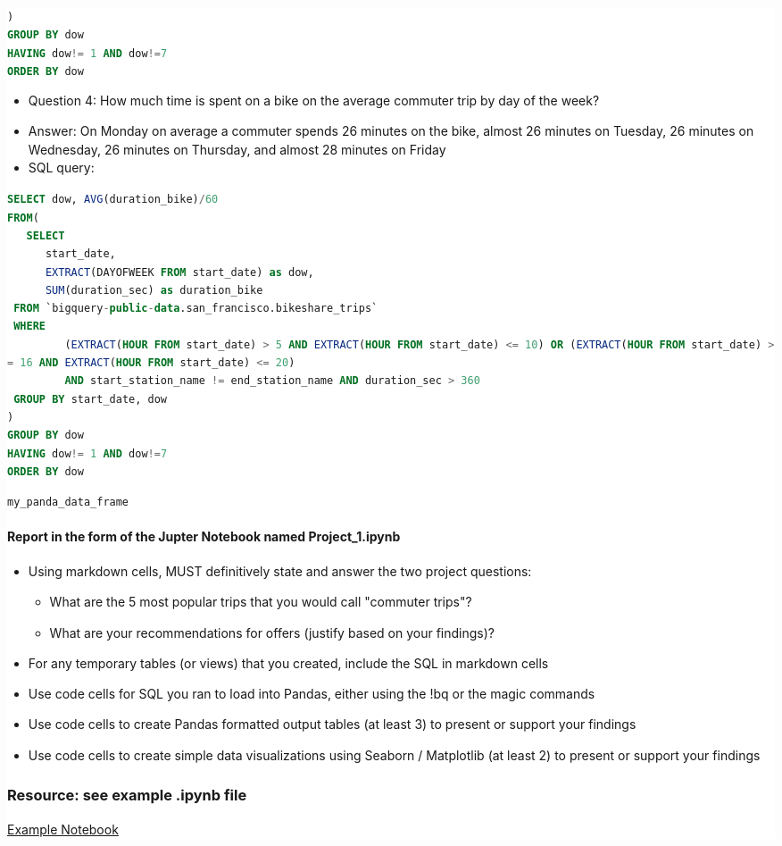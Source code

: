  ```sql
)
GROUP BY dow
HAVING dow!= 1 AND dow!=7
ORDER BY dow 
```


- Question 4: How much time is spent on a bike on the average commuter trip by day of the week?
 * Answer: On Monday on average a commuter spends 26 minutes on the bike, almost 26 minutes on Tuesday, 26 minutes on Wednesday, 26 minutes on Thursday, and almost 28 minutes on Friday
 * SQL query:
 ```sql
 SELECT dow, AVG(duration_bike)/60
FROM(
    SELECT
       start_date,
       EXTRACT(DAYOFWEEK FROM start_date) as dow,
       SUM(duration_sec) as duration_bike
  FROM `bigquery-public-data.san_francisco.bikeshare_trips`
  WHERE 
          (EXTRACT(HOUR FROM start_date) > 5 AND EXTRACT(HOUR FROM start_date) <= 10) OR (EXTRACT(HOUR FROM start_date) >= 16 AND EXTRACT(HOUR FROM start_date) <= 20)
          AND start_station_name != end_station_name AND duration_sec > 360
  GROUP BY start_date, dow
)
GROUP BY dow
HAVING dow!= 1 AND dow!=7
ORDER BY dow 
```

```python
my_panda_data_frame
```

#### Report in the form of the Jupter Notebook named Project_1.ipynb

- Using markdown cells, MUST definitively state and answer the two project questions:

  * What are the 5 most popular trips that you would call "commuter trips"? 
  
  * What are your recommendations for offers (justify based on your findings)?

- For any temporary tables (or views) that you created, include the SQL in markdown cells

- Use code cells for SQL you ran to load into Pandas, either using the !bq or the magic commands

- Use code cells to create Pandas formatted output tables (at least 3) to present or support your findings

- Use code cells to create simple data visualizations using Seaborn / Matplotlib (at least 2) to present or support your findings

### Resource: see example .ipynb file 

[Example Notebook](example.ipynb)

